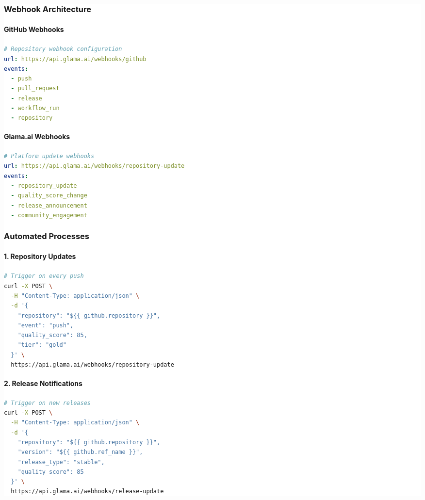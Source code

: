 ### Webhook Architecture

#### GitHub Webhooks
```yaml
# Repository webhook configuration
url: https://api.glama.ai/webhooks/github
events:
  - push
  - pull_request
  - release
  - workflow_run
  - repository
```

#### Glama.ai Webhooks
```yaml
# Platform update webhooks
url: https://api.glama.ai/webhooks/repository-update
events:
  - repository_update
  - quality_score_change
  - release_announcement
  - community_engagement
```

### Automated Processes

#### 1. Repository Updates
```bash
# Trigger on every push
curl -X POST \
  -H "Content-Type: application/json" \
  -d '{
    "repository": "${{ github.repository }}",
    "event": "push",
    "quality_score": 85,
    "tier": "gold"
  }' \
  https://api.glama.ai/webhooks/repository-update
```

#### 2. Release Notifications
```bash
# Trigger on new releases
curl -X POST \
  -H "Content-Type: application/json" \
  -d '{
    "repository": "${{ github.repository }}",
    "version": "${{ github.ref_name }}",
    "release_type": "stable",
    "quality_score": 85
  }' \
  https://api.glama.ai/webhooks/release-update
```
